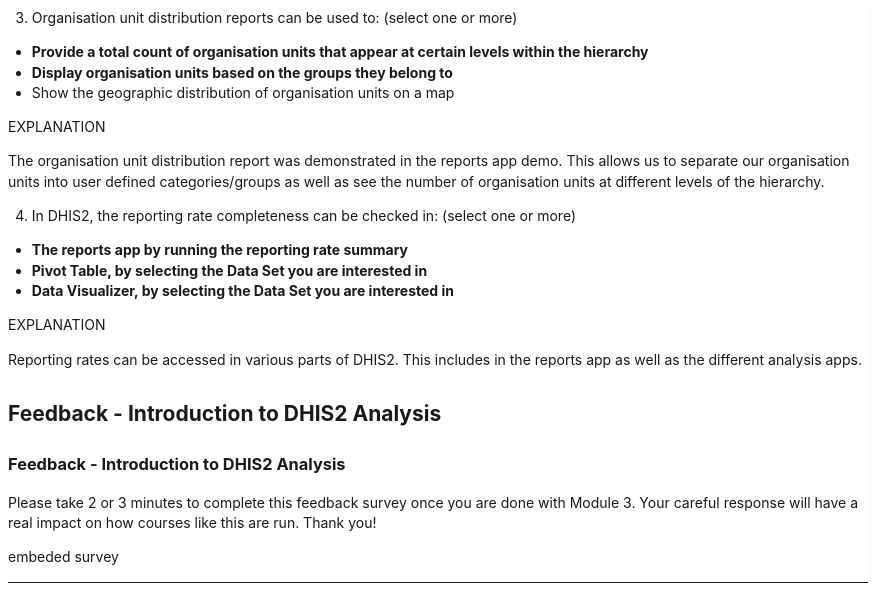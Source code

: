 3. Organisation unit distribution reports can be used to: (select one
    or more)

- **Provide a total count of organisation units that appear at certain
    levels within the hierarchy**
- **Display organisation units based on the groups they belong to**
- Show the geographic distribution of organisation units on a map

EXPLANATION

The organisation unit distribution report was demonstrated in the
reports app demo. This allows us to separate our organisation units into
user defined categories/groups as well as see the number of organisation
units at different levels of the hierarchy.

4. In DHIS2, the reporting rate completeness can be checked in: (select
    one or more)

- **The reports app by running the reporting rate summary**
- **Pivot Table, by selecting the Data Set you are interested in**
- **Data Visualizer, by selecting the Data Set you are interested in**

EXPLANATION

Reporting rates can be accessed in various parts of DHIS2. This includes
in the reports app as well as the different analysis apps.

## Feedback - Introduction to DHIS2 Analysis

### Feedback - Introduction to DHIS2 Analysis

Please take 2 or 3 minutes to complete this feedback survey once you are
done with Module 3. Your careful response will have a real impact on how
courses like this are run. Thank you!

embeded survey

-----
